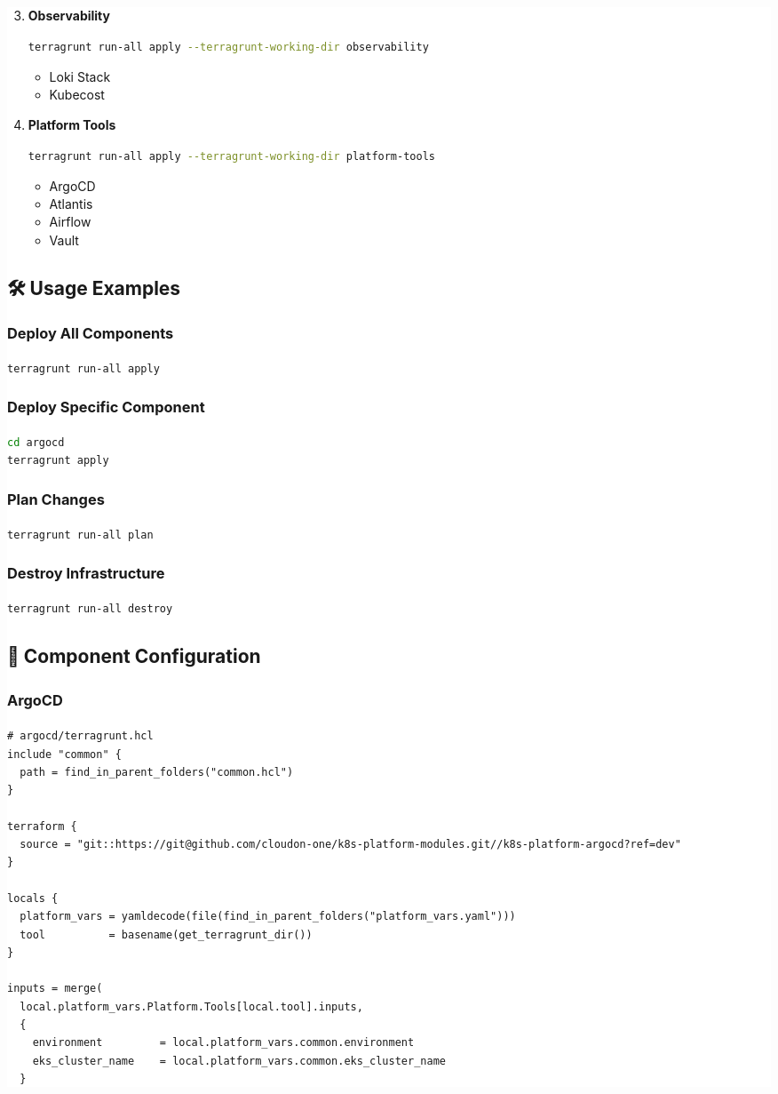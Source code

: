 3. **Observability**
   ```bash
   terragrunt run-all apply --terragrunt-working-dir observability
   ```
   - Loki Stack
   - Kubecost

4. **Platform Tools**
   ```bash
   terragrunt run-all apply --terragrunt-working-dir platform-tools
   ```
   - ArgoCD
   - Atlantis
   - Airflow
   - Vault

## 🛠️ Usage Examples

### Deploy All Components
```bash
terragrunt run-all apply
```

### Deploy Specific Component
```bash
cd argocd
terragrunt apply
```

### Plan Changes
```bash
terragrunt run-all plan
```

### Destroy Infrastructure
```bash
terragrunt run-all destroy
```

## 🔧 Component Configuration

### ArgoCD
```hcl
# argocd/terragrunt.hcl
include "common" {
  path = find_in_parent_folders("common.hcl")
}

terraform {
  source = "git::https://git@github.com/cloudon-one/k8s-platform-modules.git//k8s-platform-argocd?ref=dev"
}

locals {
  platform_vars = yamldecode(file(find_in_parent_folders("platform_vars.yaml")))
  tool          = basename(get_terragrunt_dir())
}

inputs = merge(
  local.platform_vars.Platform.Tools[local.tool].inputs,
  {
    environment         = local.platform_vars.common.environment
    eks_cluster_name    = local.platform_vars.common.eks_cluster_name
  }
```